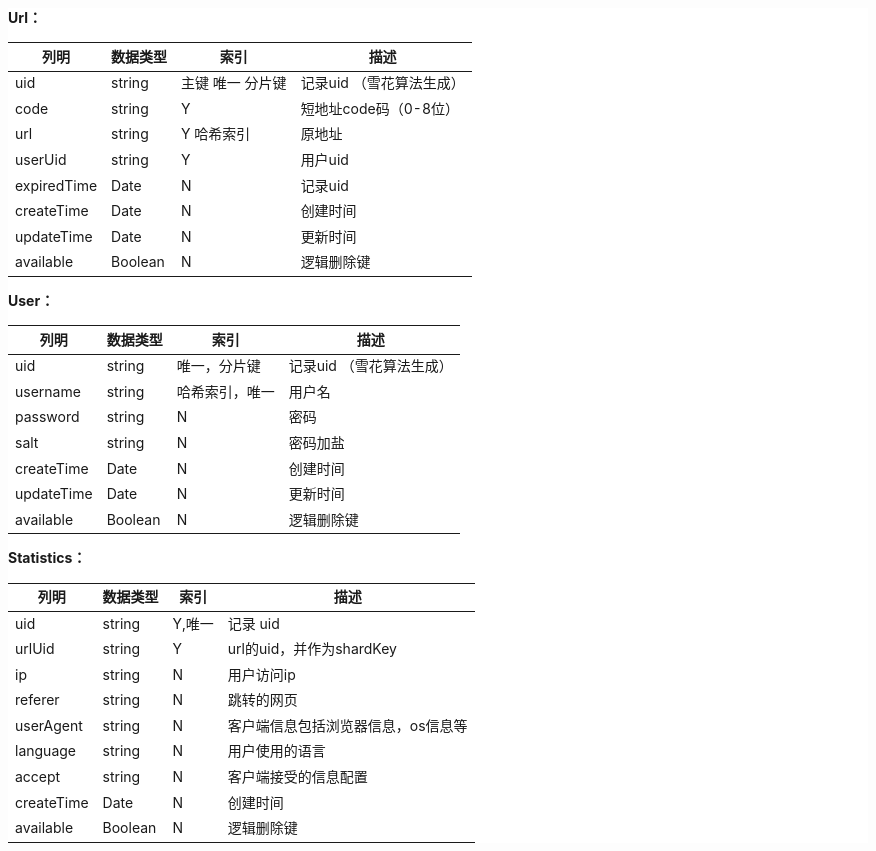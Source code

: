 **Url：**

|  列明   | 数据类型  | 索引  | 描述  |
|  ----  | ----  | ----  |  ----  |
| uid  | string | 主键 唯一 分片键 | 记录uid （雪花算法生成）|
| code  | string | Y |  短地址code码（0-8位） |
| url  | string | Y 哈希索引 | 原地址  |
| userUid  | string | Y | 用户uid  |
| expiredTime  | Date | N | 记录uid |
| createTime  | Date | N  | 创建时间 |
| updateTime  | Date | N  | 更新时间 |
| available  | Boolean|  N  | 逻辑删除键 |

**User：**

|  列明   | 数据类型  | 索引  | 描述  |
|  ----  | ----  | ----  |  ----  |
| uid  | string | 唯一，分片键 | 记录uid （雪花算法生成）|
| username  | string | 哈希索引，唯一 |  用户名 |
| password  | string | N | 密码  |
| salt  | string | N|  密码加盐  |
| createTime  | Date | N  | 创建时间 |
| updateTime  | Date | N  | 更新时间 |
| available  | Boolean|  N  | 逻辑删除键 |

**Statistics：**

|  列明   | 数据类型  | 索引  | 描述  |
|  ----  | ----  | ----  |  ----  |
| uid|  string | Y,唯一 | 记录 uid |
| urlUid  | string | Y | url的uid，并作为shardKey |
| ip  | string | N |  用户访问ip |
| referer  | string | N | 跳转的网页  |
| userAgent  | string | N|  客户端信息包括浏览器信息，os信息等  |
| language  | string | N|  用户使用的语言  |
| accept  | string | N|  客户端接受的信息配置 |
| createTime  | Date | N  | 创建时间 |
| available  | Boolean|  N  | 逻辑删除键 |
